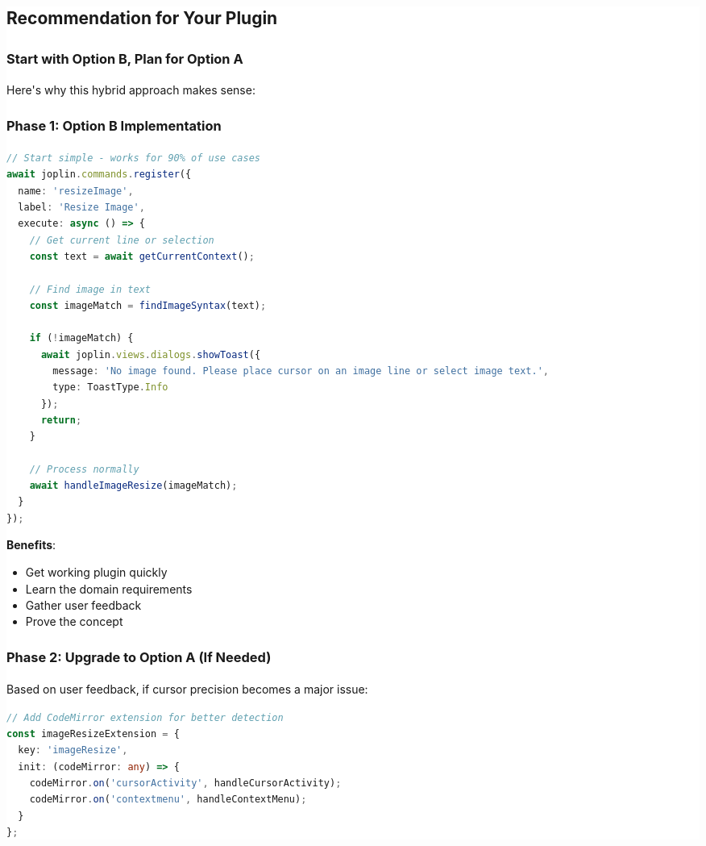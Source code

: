 ## Recommendation for Your Plugin

### Start with **Option B**, Plan for **Option A**

Here's why this hybrid approach makes sense:

### Phase 1: Option B Implementation

```typescript
// Start simple - works for 90% of use cases
await joplin.commands.register({
  name: 'resizeImage',
  label: 'Resize Image',
  execute: async () => {
    // Get current line or selection
    const text = await getCurrentContext();
    
    // Find image in text
    const imageMatch = findImageSyntax(text);
    
    if (!imageMatch) {
      await joplin.views.dialogs.showToast({ 
        message: 'No image found. Please place cursor on an image line or select image text.', 
        type: ToastType.Info 
      });
      return;
    }
    
    // Process normally
    await handleImageResize(imageMatch);
  }
});
```

**Benefits**:

- Get working plugin quickly
- Learn the domain requirements
- Gather user feedback
- Prove the concept

### Phase 2: Upgrade to Option A (If Needed)

Based on user feedback, if cursor precision becomes a major issue:

```typescript
// Add CodeMirror extension for better detection
const imageResizeExtension = {
  key: 'imageResize',
  init: (codeMirror: any) => {
    codeMirror.on('cursorActivity', handleCursorActivity);
    codeMirror.on('contextmenu', handleContextMenu);
  }
};
```
